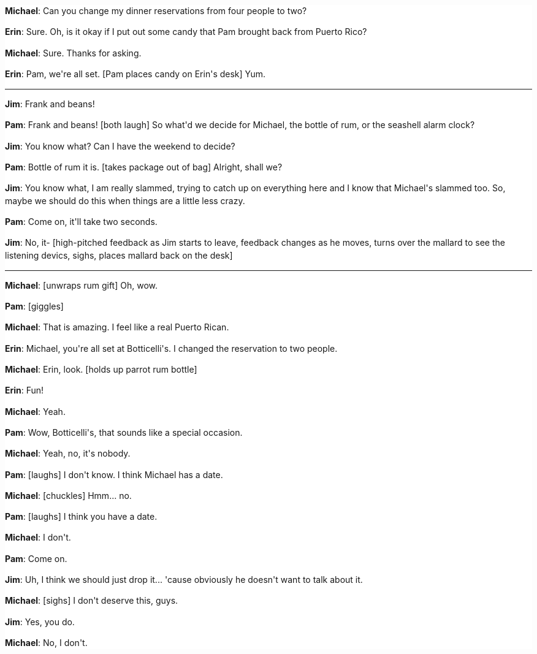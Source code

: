 **Michael**: Can you change my dinner reservations from four people to two?  
  
**Erin**: Sure. Oh, is it okay if I put out some candy that Pam brought back from Puerto Rico?  
  
**Michael**: Sure. Thanks for asking.  
  
**Erin**: Pam, we're all set. \[Pam places candy on Erin's desk\] Yum.  

* * *

**Jim**: Frank and beans!  
  
**Pam**: Frank and beans! \[both laugh\] So what'd we decide for Michael, the bottle of rum, or the seashell alarm clock?  
  
**Jim**: You know what? Can I have the weekend to decide?  
  
**Pam**: Bottle of rum it is. \[takes package out of bag\] Alright, shall we?  
  
**Jim**: You know what, I am really slammed, trying to catch up on everything here and I know that Michael's slammed too. So, maybe we should do this when things are a little less crazy.  
  
**Pam**: Come on, it'll take two seconds.  
  
**Jim**: No, it- \[high-pitched feedback as Jim starts to leave, feedback changes as he moves, turns over the mallard to see the listening devics, sighs, places mallard back on the desk\]  

* * *

**Michael**: \[unwraps rum gift\] Oh, wow.  
  
**Pam**: \[giggles\]  
  
**Michael**: That is amazing. I feel like a real Puerto Rican.  
  
**Erin**: Michael, you're all set at Botticelli's. I changed the reservation to two people.  
  
**Michael**: Erin, look. \[holds up parrot rum bottle\]  
  
**Erin**: Fun!  
  
**Michael**: Yeah.  
  
**Pam**: Wow, Botticelli's, that sounds like a special occasion.  
  
**Michael**: Yeah, no, it's nobody.  
  
**Pam**: \[laughs\] I don't know. I think Michael has a date.  
  
**Michael**: \[chuckles\] Hmm... no.  
  
**Pam**: \[laughs\] I think you have a date.  
  
**Michael**: I don't.  
  
**Pam**: Come on.  
  
**Jim**: Uh, I think we should just drop it... 'cause obviously he doesn't want to talk about it.  
  
**Michael**: \[sighs\] I don't deserve this, guys.  
  
**Jim**: Yes, you do.  
  
**Michael**: No, I don't.  
  